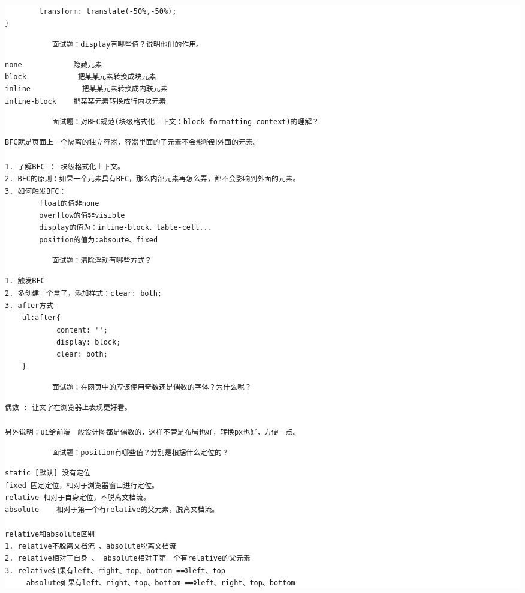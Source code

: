 ```
        transform: translate(-50%,-50%);
}
```

               面试题：display有哪些值？说明他们的作用。

```
none            隐藏元素
block            把某某元素转换成块元素
inline            把某某元素转换成内联元素
inline-block    把某某元素转换成行内块元素
```

               面试题：对BFC规范(块级格式化上下文：block formatting context)的理解？

```
BFC就是页面上一个隔离的独立容器，容器里面的子元素不会影响到外面的元素。

1. 了解BFC ： 块级格式化上下文。
2. BFC的原则：如果一个元素具有BFC，那么内部元素再怎么弄，都不会影响到外面的元素。
3. 如何触发BFC：
        float的值非none
        overflow的值非visible
        display的值为：inline-block、table-cell...
        position的值为:absoute、fixed
```

               面试题：清除浮动有哪些方式？

```
1. 触发BFC
2. 多创建一个盒子，添加样式：clear: both;
3. after方式
    ul:after{
            content: '';
            display: block;
            clear: both;
    }
```

               面试题：在网页中的应该使用奇数还是偶数的字体？为什么呢？

```
偶数 : 让文字在浏览器上表现更好看。

另外说明：ui给前端一般设计图都是偶数的，这样不管是布局也好，转换px也好，方便一点。
```

               面试题：position有哪些值？分别是根据什么定位的？

```
static [默认] 没有定位
fixed 固定定位，相对于浏览器窗口进行定位。
relative 相对于自身定位，不脱离文档流。
absolute    相对于第一个有relative的父元素，脱离文档流。

relative和absolute区别
1. relative不脱离文档流 、absolute脱离文档流
2. relative相对于自身 、 absolute相对于第一个有relative的父元素
3. relative如果有left、right、top、bottom ==》left、top
     absolute如果有left、right、top、bottom ==》left、right、top、bottom
```

